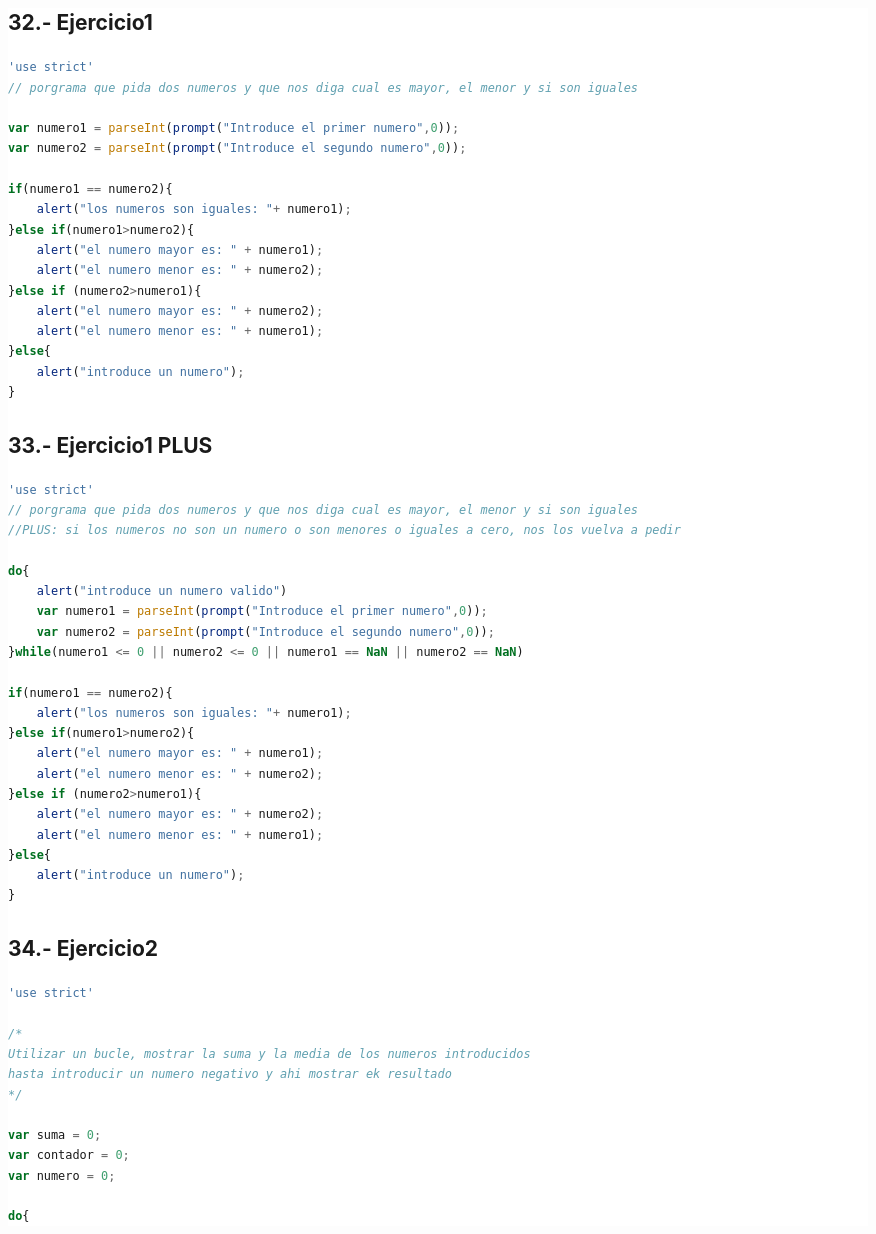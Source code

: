 ~~~ javascript
~~~ 

## 32.- Ejercicio1
~~~ javascript
'use strict'
// porgrama que pida dos numeros y que nos diga cual es mayor, el menor y si son iguales

var numero1 = parseInt(prompt("Introduce el primer numero",0));
var numero2 = parseInt(prompt("Introduce el segundo numero",0));

if(numero1 == numero2){
    alert("los numeros son iguales: "+ numero1);
}else if(numero1>numero2){
    alert("el numero mayor es: " + numero1);
    alert("el numero menor es: " + numero2);
}else if (numero2>numero1){
    alert("el numero mayor es: " + numero2);
    alert("el numero menor es: " + numero1);
}else{
    alert("introduce un numero");
}
~~~ 

## 33.- Ejercicio1 PLUS
~~~ javascript
'use strict'
// porgrama que pida dos numeros y que nos diga cual es mayor, el menor y si son iguales
//PLUS: si los numeros no son un numero o son menores o iguales a cero, nos los vuelva a pedir

do{
    alert("introduce un numero valido")
    var numero1 = parseInt(prompt("Introduce el primer numero",0));
    var numero2 = parseInt(prompt("Introduce el segundo numero",0));
}while(numero1 <= 0 || numero2 <= 0 || numero1 == NaN || numero2 == NaN)

if(numero1 == numero2){
    alert("los numeros son iguales: "+ numero1);
}else if(numero1>numero2){
    alert("el numero mayor es: " + numero1);
    alert("el numero menor es: " + numero2);
}else if (numero2>numero1){
    alert("el numero mayor es: " + numero2);
    alert("el numero menor es: " + numero1);
}else{
    alert("introduce un numero");
}
~~~

## 34.- Ejercicio2
~~~ javascript
'use strict'

/*
Utilizar un bucle, mostrar la suma y la media de los numeros introducidos
hasta introducir un numero negativo y ahi mostrar ek resultado 
*/ 

var suma = 0;
var contador = 0;
var numero = 0;

do{
~~~